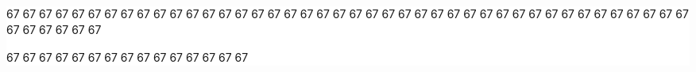 67
67
67
67
67
67
67
67
67
67
67
67
67
67
67
67
67
67
67
67
67
67
67
67
67
67
67
67
67
67
67
67
67
67
67
67
67
67
67
67
67
67
67
67
67
67
67
67

67
67
67
67
67
67
67
67
67
67
67
67
67
67
67